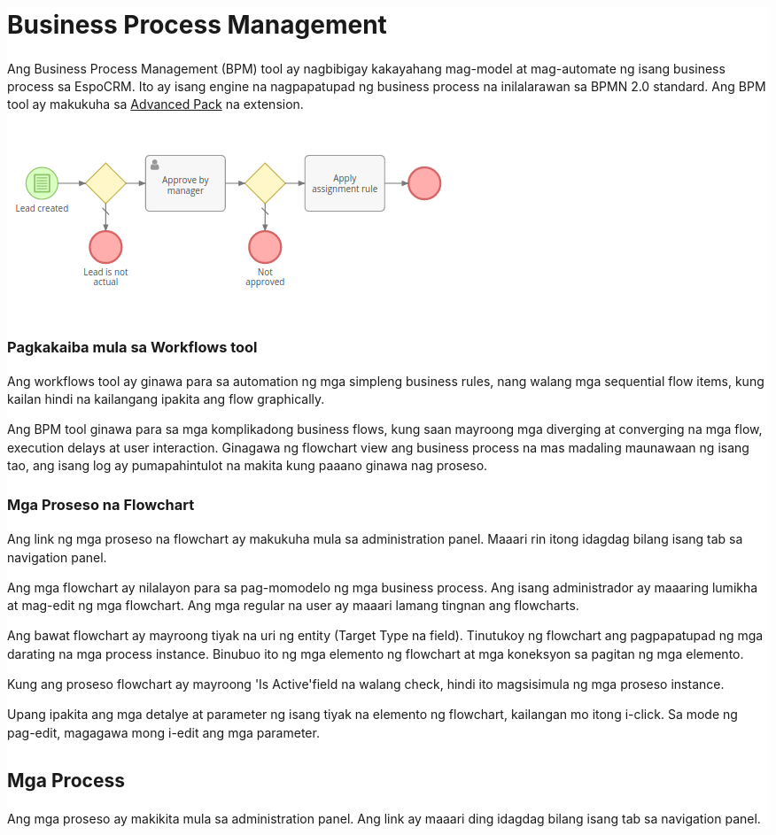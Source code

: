 # Business Process Management

Ang Business Process Management (BPM) tool ay nagbibigay kakayahang mag-model at mag-automate ng isang business process sa EspoCRM. Ito ay isang engine na nagpapatupad ng business process na inilalarawan sa BPMN 2.0 standard. Ang BPM tool ay makukuha sa [Advanced Pack](https://www.espocrm.com/extensions/advanced-pack/) na extension.

![BPM example](https://raw.githubusercontent.com/espocrm/documentation/master/docs/_static/images/administration/bpm/bpm-1.png)

### Pagkakaiba mula sa Workflows tool

Ang workflows tool ay ginawa para sa automation ng mga simpleng business rules, nang walang mga sequential flow items, kung kailan hindi na kailangang ipakita ang flow graphically.

Ang BPM tool ginawa para sa mga komplikadong business flows, kung saan mayroong mga diverging at converging na mga flow, execution delays at user interaction. Ginagawa ng flowchart view ang business process na mas madaling maunawaan ng isang tao, ang isang log ay pumapahintulot na makita kung paaano ginawa nag proseso.

### Mga Proseso na Flowchart

Ang link ng mga proseso na flowchart ay makukuha mula sa administration panel. Maaari rin itong idagdag bilang isang tab sa navigation panel.

Ang mga flowchart ay nilalayon para sa pag-momodelo ng mga business process. Ang isang administrador ay maaaring lumikha at mag-edit ng mga flowchart. Ang mga regular na user ay maaari lamang tingnan ang flowcharts.

Ang bawat flowchart ay mayroong tiyak na uri ng entity (Target Type na field). Tinutukoy ng flowchart ang pagpapatupad ng mga darating na mga process instance. Binubuo ito ng mga elemento ng flowchart at mga koneksyon sa pagitan ng mga elemento.

Kung ang proseso flowchart ay mayroong 'Is Active'field na walang check, hindi ito magsisimula ng mga proseso instance.

Upang ipakita ang mga detalye at parameter ng isang tiyak na elemento ng flowchart, kailangan mo itong i-click. Sa mode ng pag-edit, magagawa mong i-edit ang mga parameter.

## Mga Process

Ang mga proseso ay makikita mula sa administration panel. Ang link ay maaari ding idagdag bilang isang tab sa navigation panel.
